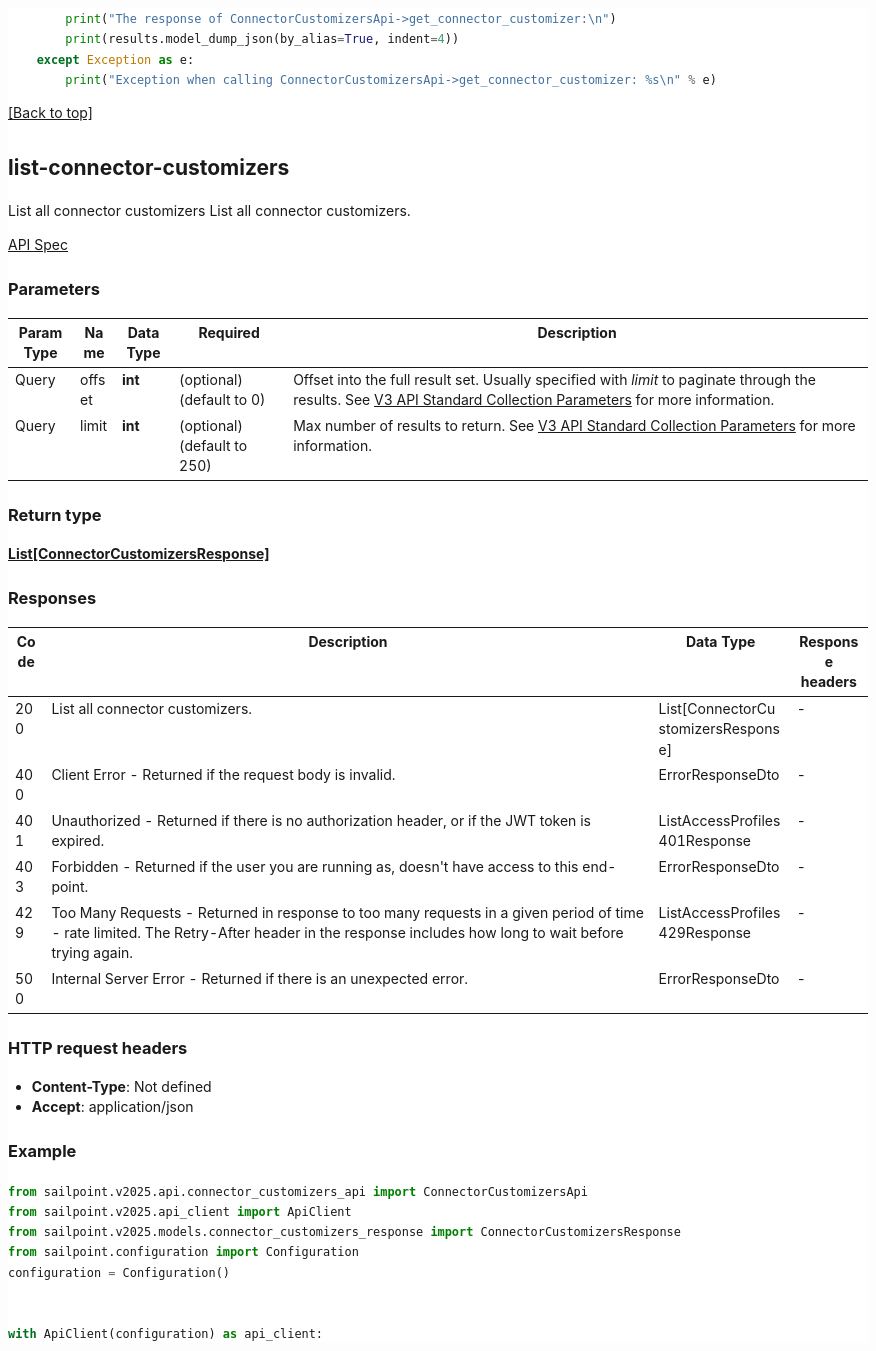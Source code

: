 ```python
        print("The response of ConnectorCustomizersApi->get_connector_customizer:\n")
        print(results.model_dump_json(by_alias=True, indent=4))
    except Exception as e:
        print("Exception when calling ConnectorCustomizersApi->get_connector_customizer: %s\n" % e)
```



[[Back to top]](#) 

## list-connector-customizers
List all connector customizers
List all connector customizers.

[API Spec](https://developer.sailpoint.com/docs/api/v2025/list-connector-customizers)

### Parameters 

Param Type | Name | Data Type | Required  | Description
------------- | ------------- | ------------- | ------------- | ------------- 
  Query | offset | **int** |   (optional) (default to 0) | Offset into the full result set. Usually specified with *limit* to paginate through the results. See [V3 API Standard Collection Parameters](https://developer.sailpoint.com/idn/api/standard-collection-parameters) for more information.
  Query | limit | **int** |   (optional) (default to 250) | Max number of results to return. See [V3 API Standard Collection Parameters](https://developer.sailpoint.com/idn/api/standard-collection-parameters) for more information.

### Return type
[**List[ConnectorCustomizersResponse]**](../models/connector-customizers-response)

### Responses
Code | Description  | Data Type | Response headers |
------------- | ------------- | ------------- |------------------|
200 | List all connector customizers. | List[ConnectorCustomizersResponse] |  -  |
400 | Client Error - Returned if the request body is invalid. | ErrorResponseDto |  -  |
401 | Unauthorized - Returned if there is no authorization header, or if the JWT token is expired. | ListAccessProfiles401Response |  -  |
403 | Forbidden - Returned if the user you are running as, doesn&#39;t have access to this end-point. | ErrorResponseDto |  -  |
429 | Too Many Requests - Returned in response to too many requests in a given period of time - rate limited. The Retry-After header in the response includes how long to wait before trying again. | ListAccessProfiles429Response |  -  |
500 | Internal Server Error - Returned if there is an unexpected error. | ErrorResponseDto |  -  |

### HTTP request headers
 - **Content-Type**: Not defined
 - **Accept**: application/json

### Example

```python
from sailpoint.v2025.api.connector_customizers_api import ConnectorCustomizersApi
from sailpoint.v2025.api_client import ApiClient
from sailpoint.v2025.models.connector_customizers_response import ConnectorCustomizersResponse
from sailpoint.configuration import Configuration
configuration = Configuration()


with ApiClient(configuration) as api_client:
```